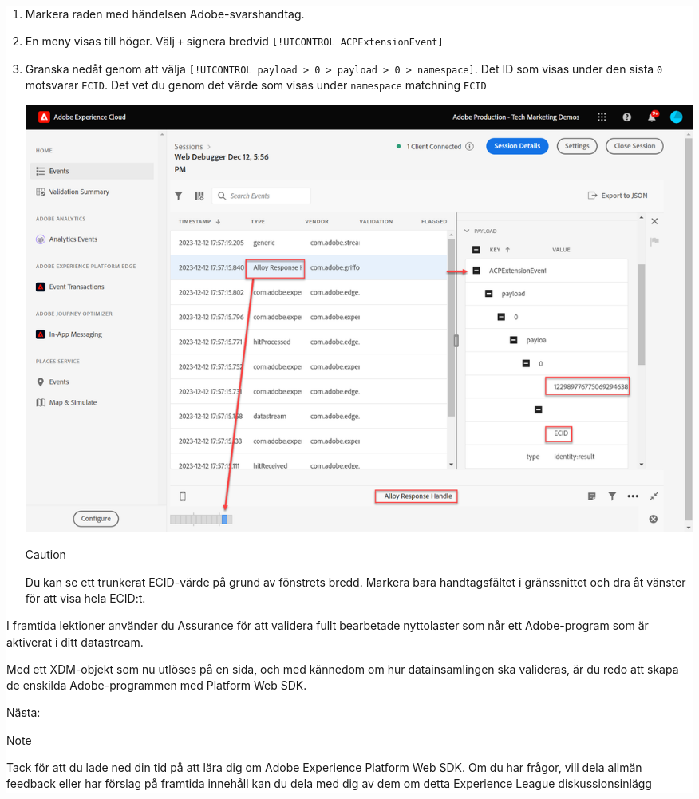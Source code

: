 1. Markera raden med händelsen Adobe-svarshandtag.
1. En meny visas till höger. Välj `+` signera bredvid `[!UICONTROL ACPExtensionEvent]`
1. Granska nedåt genom att välja `[!UICONTROL payload > 0 > payload > 0 > namespace]`. Det ID som visas under den sista `0` motsvarar `ECID`. Det vet du genom det värde som visas under `namespace` matchning `ECID`

   ![Verifiera ECID för försäkring](assets/validate-assurance-ecid.png)

   >[!CAUTION]
   >
   >Du kan se ett trunkerat ECID-värde på grund av fönstrets bredd. Markera bara handtagsfältet i gränssnittet och dra åt vänster för att visa hela ECID:t.

I framtida lektioner använder du Assurance för att validera fullt bearbetade nyttolaster som når ett Adobe-program som är aktiverat i ditt datastream.

Med ett XDM-objekt som nu utlöses på en sida, och med kännedom om hur datainsamlingen ska valideras, är du redo att skapa de enskilda Adobe-programmen med Platform Web SDK.

[Nästa: ](setup-experience-platform.md)

>[!NOTE]
>
>Tack för att du lade ned din tid på att lära dig om Adobe Experience Platform Web SDK. Om du har frågor, vill dela allmän feedback eller har förslag på framtida innehåll kan du dela med dig av dem om detta [Experience League diskussionsinlägg](https://experienceleaguecommunities.adobe.com/t5/adobe-experience-platform-launch/tutorial-discussion-implement-adobe-experience-cloud-with-web/td-p/444996)